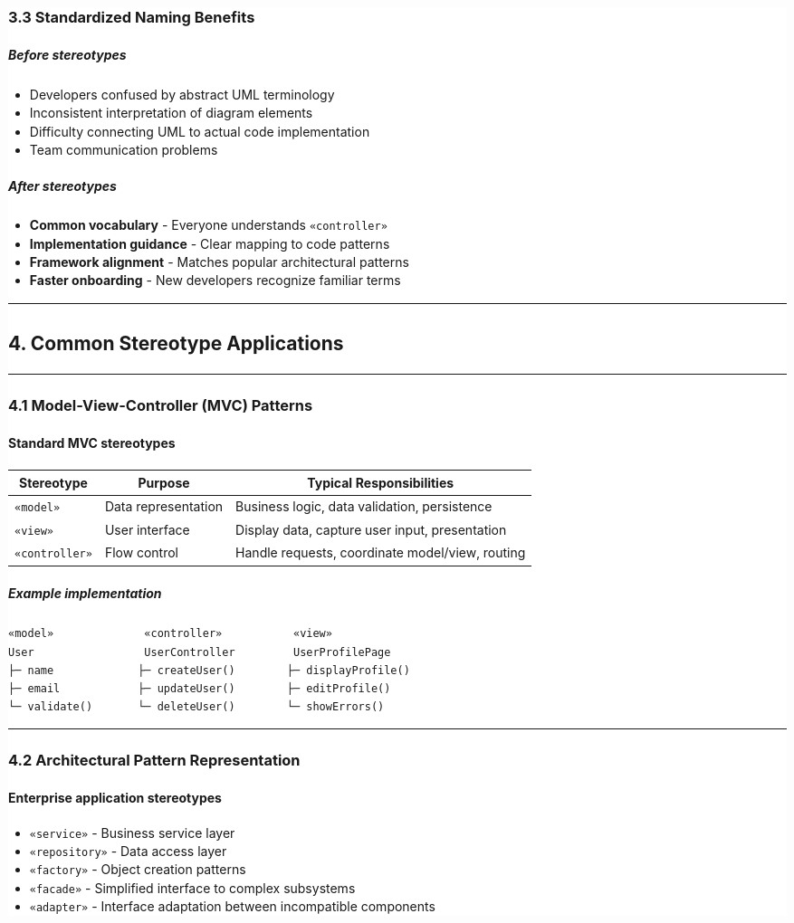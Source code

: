 
### 3.3 Standardized Naming Benefits

##### **Before stereotypes**

- Developers confused by abstract UML terminology
- Inconsistent interpretation of diagram elements
- Difficulty connecting UML to actual code implementation
- Team communication problems


##### **After stereotypes**

- **Common vocabulary** - Everyone understands `«controller»`
- **Implementation guidance** - Clear mapping to code patterns
- **Framework alignment** - Matches popular architectural patterns
- **Faster onboarding** - New developers recognize familiar terms


---


## 4. Common Stereotype Applications

---
### 4.1 Model-View-Controller (MVC) Patterns

#### **Standard MVC stereotypes**

| Stereotype | Purpose | Typical Responsibilities |
|------------|---------|-------------------------|
| `«model»` | Data representation | Business logic, data validation, persistence |
| `«view»` | User interface | Display data, capture user input, presentation |
| `«controller»` | Flow control | Handle requests, coordinate model/view, routing |


##### **Example implementation**
```
«model»              «controller»           «view»
User                 UserController         UserProfilePage
├─ name             ├─ createUser()        ├─ displayProfile()
├─ email            ├─ updateUser()        ├─ editProfile()
└─ validate()       └─ deleteUser()        └─ showErrors()
```

---

### 4.2 Architectural Pattern Representation

#### **Enterprise application stereotypes**

- `«service»` - Business service layer
- `«repository»` - Data access layer
- `«factory»` - Object creation patterns
- `«facade»` - Simplified interface to complex subsystems
- `«adapter»` - Interface adaptation between incompatible components
